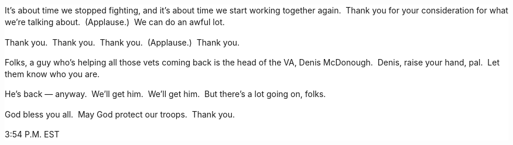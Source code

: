 It’s about time we stopped fighting, and it’s about time we start
working together again.  Thank you for your consideration for what we’re
talking about.  (Applause.)  We can do an awful lot.   
  
Thank you.  Thank you.  Thank you.  (Applause.)  Thank you.  
  
Folks, a guy who’s helping all those vets coming back is the head of the
VA, Denis McDonough.  Denis, raise your hand, pal.  Let them know who
you are.   
  
He’s back — anyway.  We’ll get him.  We’ll get him.  But there’s a lot
going on, folks.  
  
God bless you all.  May God protect our troops.  Thank you.  
  
3:54 P.M. EST
